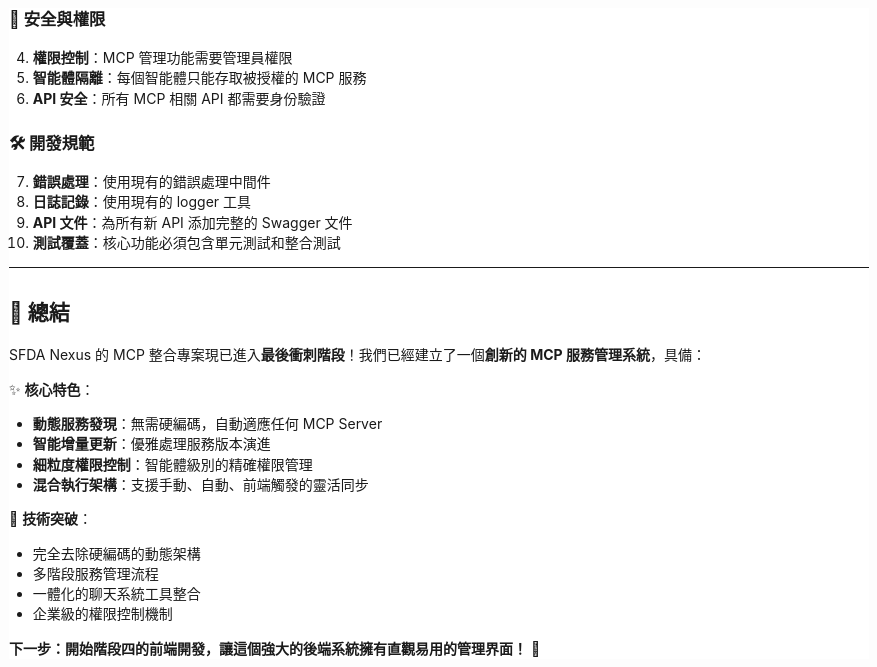 ### 🔐 **安全與權限**

4. **權限控制**：MCP 管理功能需要管理員權限
5. **智能體隔離**：每個智能體只能存取被授權的 MCP 服務
6. **API 安全**：所有 MCP 相關 API 都需要身份驗證

### 🛠️ **開發規範**

7. **錯誤處理**：使用現有的錯誤處理中間件
8. **日誌記錄**：使用現有的 logger 工具
9. **API 文件**：為所有新 API 添加完整的 Swagger 文件
10. **測試覆蓋**：核心功能必須包含單元測試和整合測試

---

## 🎯 **總結**

SFDA Nexus 的 MCP 整合專案現已進入**最後衝刺階段**！我們已經建立了一個**創新的 MCP 服務管理系統**，具備：

✨ **核心特色**：

- **動態服務發現**：無需硬編碼，自動適應任何 MCP Server
- **智能增量更新**：優雅處理服務版本演進
- **細粒度權限控制**：智能體級別的精確權限管理
- **混合執行架構**：支援手動、自動、前端觸發的靈活同步

🚀 **技術突破**：

- 完全去除硬編碼的動態架構
- 多階段服務管理流程
- 一體化的聊天系統工具整合
- 企業級的權限控制機制

**下一步：開始階段四的前端開發，讓這個強大的後端系統擁有直觀易用的管理界面！** 🎉
